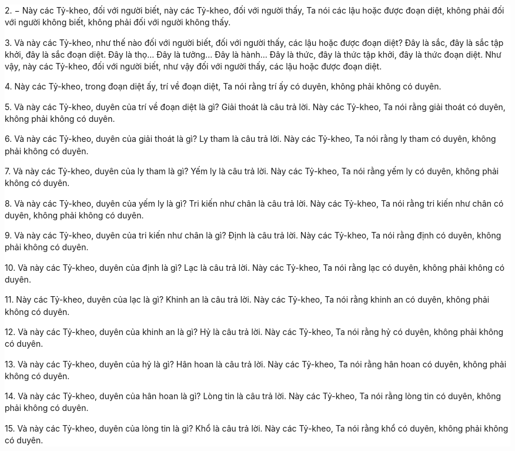 2\. − Này các Tỷ-kheo, đối với người biết, này các Tỷ-kheo, đối với người thấy, Ta nói các lậu hoặc
được đoạn diệt, không phải đối với người không biết, không phải đối với người không thấy.

3\. Và này các Tỷ-kheo, như thế nào đối với người biết, đối với người thấy, các lậu hoặc được đoạn diệt?
Ðây là sắc, đây là sắc tập khởi, đây là sắc đoạn diệt. Ðây là thọ... Ðây là tưởng... Ðây là hành... Ðây là
thức, đây là thức tập khởi, đây là thức đoạn diệt. Như vậy, này các Tỷ-kheo, đối với người biết, như vậy
đối với người thấy, các lậu hoặc được đoạn diệt.

4\. Này các Tỷ-kheo, trong đoạn diệt ấy, trí về đoạn diệt, Ta nói rằng trí ấy có duyên, không phải không
có duyên.

5\. Và này các Tỷ-kheo, duyên của trí về đoạn diệt là gì? Giải thoát là câu trả lời. Này các Tỷ-kheo, Ta
nói rằng giải thoát có duyên, không phải không có duyên.

6\. Và này các Tỷ-kheo, duyên của giải thoát là gì? Ly tham là câu trả lời. Này các Tỷ-kheo, Ta nói rằng
ly tham có duyên, không phải không có duyên.

7\. Và này các Tỷ-kheo, duyên của ly tham là gì? Yếm ly là câu trả lời. Này các Tỷ-kheo, Ta nói rằng
yếm ly có duyên, không phải không có duyên.

8\. Và này các Tỷ-kheo, duyên của yếm ly là gì? Tri kiến như chân là câu trả lời. Này các Tỷ-kheo, Ta
nói rằng tri kiến như chân có duyên, không phải không có duyên.

9\. Và này các Tỷ-kheo, duyên của tri kiến như chân là gì? Ðịnh là câu trả lời. Này các Tỷ-kheo, Ta nói
rằng định có duyên, không phải không có duyên.

10\. Và này các Tỷ-kheo, duyên của định là gì? Lạc là câu trả lời. Này các Tỷ-kheo, Ta nói rằng lạc có
duyên, không phải không có duyên.

11\. Này các Tỷ-kheo, duyên của lạc là gì? Khinh an là câu trả lời. Này các Tỷ-kheo, Ta nói rằng khinh
an có duyên, không phải không có duyên.

12\. Và này các Tỷ-kheo, duyên của khinh an là gì? Hỷ là câu trả lời. Này các Tỷ-kheo, Ta nói rằng hỷ
có duyên, không phải không có duyên.

13\. Và này các Tỷ-kheo, duyên của hỷ là gì? Hân hoan là câu trả lời. Này các Tỷ-kheo, Ta nói rằng hân
hoan có duyên, không phải không có duyên.

14\. Và này các Tỷ-kheo, duyên của hân hoan là gì? Lòng tin là câu trả lời. Này các Tỷ-kheo, Ta nói rằng
lòng tin có duyên, không phải không có duyên.

15\. Và này các Tỷ-kheo, duyên của lòng tin là gì? Khổ là câu trả lời. Này các Tỷ-kheo, Ta nói rằng khổ
có duyên, không phải không có duyên.
